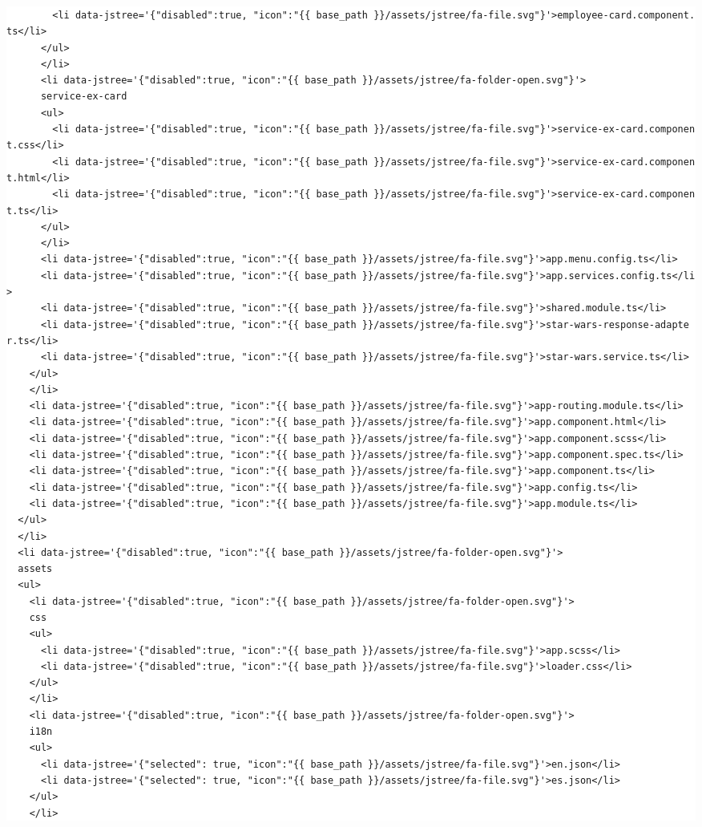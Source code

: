             <li data-jstree='{"disabled":true, "icon":"{{ base_path }}/assets/jstree/fa-file.svg"}'>employee-card.component.ts</li>
          </ul>
          </li>
          <li data-jstree='{"disabled":true, "icon":"{{ base_path }}/assets/jstree/fa-folder-open.svg"}'>
          service-ex-card
          <ul>
            <li data-jstree='{"disabled":true, "icon":"{{ base_path }}/assets/jstree/fa-file.svg"}'>service-ex-card.component.css</li>
            <li data-jstree='{"disabled":true, "icon":"{{ base_path }}/assets/jstree/fa-file.svg"}'>service-ex-card.component.html</li>
            <li data-jstree='{"disabled":true, "icon":"{{ base_path }}/assets/jstree/fa-file.svg"}'>service-ex-card.component.ts</li>
          </ul>
          </li>
          <li data-jstree='{"disabled":true, "icon":"{{ base_path }}/assets/jstree/fa-file.svg"}'>app.menu.config.ts</li>
          <li data-jstree='{"disabled":true, "icon":"{{ base_path }}/assets/jstree/fa-file.svg"}'>app.services.config.ts</li>
          <li data-jstree='{"disabled":true, "icon":"{{ base_path }}/assets/jstree/fa-file.svg"}'>shared.module.ts</li>
          <li data-jstree='{"disabled":true, "icon":"{{ base_path }}/assets/jstree/fa-file.svg"}'>star-wars-response-adapter.ts</li>
          <li data-jstree='{"disabled":true, "icon":"{{ base_path }}/assets/jstree/fa-file.svg"}'>star-wars.service.ts</li>
        </ul>
        </li>
        <li data-jstree='{"disabled":true, "icon":"{{ base_path }}/assets/jstree/fa-file.svg"}'>app-routing.module.ts</li>
        <li data-jstree='{"disabled":true, "icon":"{{ base_path }}/assets/jstree/fa-file.svg"}'>app.component.html</li>
        <li data-jstree='{"disabled":true, "icon":"{{ base_path }}/assets/jstree/fa-file.svg"}'>app.component.scss</li>
        <li data-jstree='{"disabled":true, "icon":"{{ base_path }}/assets/jstree/fa-file.svg"}'>app.component.spec.ts</li>
        <li data-jstree='{"disabled":true, "icon":"{{ base_path }}/assets/jstree/fa-file.svg"}'>app.component.ts</li>
        <li data-jstree='{"disabled":true, "icon":"{{ base_path }}/assets/jstree/fa-file.svg"}'>app.config.ts</li>
        <li data-jstree='{"disabled":true, "icon":"{{ base_path }}/assets/jstree/fa-file.svg"}'>app.module.ts</li>
      </ul>
      </li>
      <li data-jstree='{"disabled":true, "icon":"{{ base_path }}/assets/jstree/fa-folder-open.svg"}'>
      assets
      <ul>
        <li data-jstree='{"disabled":true, "icon":"{{ base_path }}/assets/jstree/fa-folder-open.svg"}'>
        css
        <ul>
          <li data-jstree='{"disabled":true, "icon":"{{ base_path }}/assets/jstree/fa-file.svg"}'>app.scss</li>
          <li data-jstree='{"disabled":true, "icon":"{{ base_path }}/assets/jstree/fa-file.svg"}'>loader.css</li>
        </ul>
        </li>
        <li data-jstree='{"disabled":true, "icon":"{{ base_path }}/assets/jstree/fa-folder-open.svg"}'>
        i18n
        <ul>
          <li data-jstree='{"selected": true, "icon":"{{ base_path }}/assets/jstree/fa-file.svg"}'>en.json</li>
          <li data-jstree='{"selected": true, "icon":"{{ base_path }}/assets/jstree/fa-file.svg"}'>es.json</li>
        </ul>
        </li>